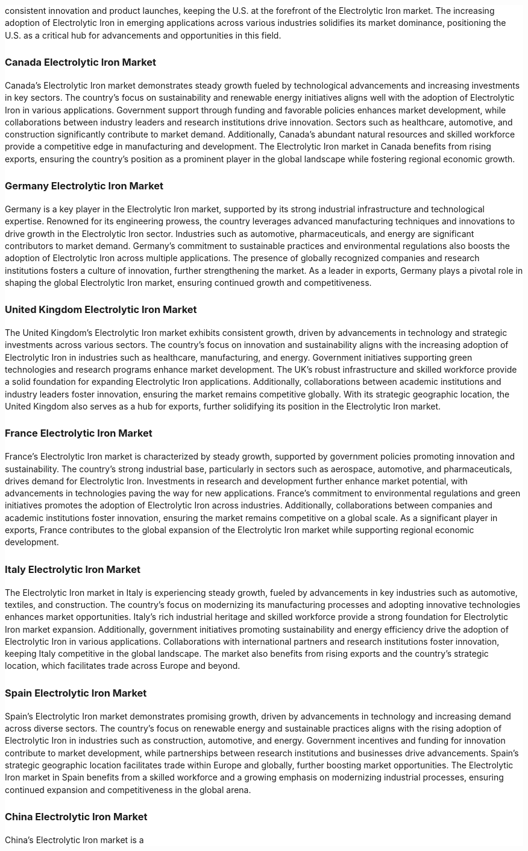 consistent innovation and product launches, keeping the U.S. at the forefront of the Electrolytic Iron market. The increasing adoption of Electrolytic Iron in emerging applications across various industries solidifies its market dominance, positioning the U.S. as a critical hub for advancements and opportunities in this field.</p><h3>Canada Electrolytic Iron Market</h3><p>Canada&rsquo;s Electrolytic Iron market demonstrates steady growth fueled by technological advancements and increasing investments in key sectors. The country&rsquo;s focus on sustainability and renewable energy initiatives aligns well with the adoption of Electrolytic Iron in various applications. Government support through funding and favorable policies enhances market development, while collaborations between industry leaders and research institutions drive innovation. Sectors such as healthcare, automotive, and construction significantly contribute to market demand. Additionally, Canada&rsquo;s abundant natural resources and skilled workforce provide a competitive edge in manufacturing and development. The Electrolytic Iron market in Canada benefits from rising exports, ensuring the country&rsquo;s position as a prominent player in the global landscape while fostering regional economic growth.</p><h3>Germany Electrolytic Iron Market</h3><p>Germany is a key player in the Electrolytic Iron market, supported by its strong industrial infrastructure and technological expertise. Renowned for its engineering prowess, the country leverages advanced manufacturing techniques and innovations to drive growth in the Electrolytic Iron sector. Industries such as automotive, pharmaceuticals, and energy are significant contributors to market demand. Germany&rsquo;s commitment to sustainable practices and environmental regulations also boosts the adoption of Electrolytic Iron across multiple applications. The presence of globally recognized companies and research institutions fosters a culture of innovation, further strengthening the market. As a leader in exports, Germany plays a pivotal role in shaping the global Electrolytic Iron market, ensuring continued growth and competitiveness.</p><h3>United Kingdom Electrolytic Iron Market</h3><p>The United Kingdom&rsquo;s Electrolytic Iron market exhibits consistent growth, driven by advancements in technology and strategic investments across various sectors. The country&rsquo;s focus on innovation and sustainability aligns with the increasing adoption of Electrolytic Iron in industries such as healthcare, manufacturing, and energy. Government initiatives supporting green technologies and research programs enhance market development. The UK&rsquo;s robust infrastructure and skilled workforce provide a solid foundation for expanding Electrolytic Iron applications. Additionally, collaborations between academic institutions and industry leaders foster innovation, ensuring the market remains competitive globally. With its strategic geographic location, the United Kingdom also serves as a hub for exports, further solidifying its position in the Electrolytic Iron market.</p><h3>France Electrolytic Iron Market</h3><p>France&rsquo;s Electrolytic Iron market is characterized by steady growth, supported by government policies promoting innovation and sustainability. The country&rsquo;s strong industrial base, particularly in sectors such as aerospace, automotive, and pharmaceuticals, drives demand for Electrolytic Iron. Investments in research and development further enhance market potential, with advancements in technologies paving the way for new applications. France&rsquo;s commitment to environmental regulations and green initiatives promotes the adoption of Electrolytic Iron across industries. Additionally, collaborations between companies and academic institutions foster innovation, ensuring the market remains competitive on a global scale. As a significant player in exports, France contributes to the global expansion of the Electrolytic Iron market while supporting regional economic development.</p><h3>Italy Electrolytic Iron Market</h3><p>The Electrolytic Iron market in Italy is experiencing steady growth, fueled by advancements in key industries such as automotive, textiles, and construction. The country&rsquo;s focus on modernizing its manufacturing processes and adopting innovative technologies enhances market opportunities. Italy&rsquo;s rich industrial heritage and skilled workforce provide a strong foundation for Electrolytic Iron market expansion. Additionally, government initiatives promoting sustainability and energy efficiency drive the adoption of Electrolytic Iron in various applications. Collaborations with international partners and research institutions foster innovation, keeping Italy competitive in the global landscape. The market also benefits from rising exports and the country&rsquo;s strategic location, which facilitates trade across Europe and beyond.</p><h3>Spain Electrolytic Iron Market</h3><p>Spain&rsquo;s Electrolytic Iron market demonstrates promising growth, driven by advancements in technology and increasing demand across diverse sectors. The country&rsquo;s focus on renewable energy and sustainable practices aligns with the rising adoption of Electrolytic Iron in industries such as construction, automotive, and energy. Government incentives and funding for innovation contribute to market development, while partnerships between research institutions and businesses drive advancements. Spain&rsquo;s strategic geographic location facilitates trade within Europe and globally, further boosting market opportunities. The Electrolytic Iron market in Spain benefits from a skilled workforce and a growing emphasis on modernizing industrial processes, ensuring continued expansion and competitiveness in the global arena.</p><h3>China Electrolytic Iron Market</h3><p>China&rsquo;s Electrolytic Iron market is a